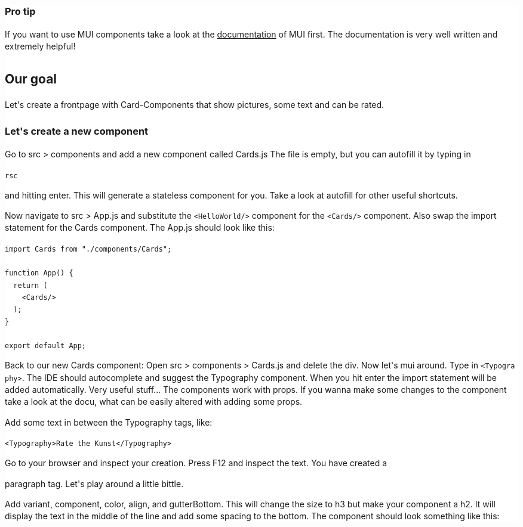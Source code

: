 ### Pro tip
If you want to use MUI components take a look at the [documentation](https://mui.com/material-ui/react-autocomplete/) of MUI first.
The documentation is very well written and extremely helpful!

## Our goal
Let's create a frontpage with Card-Components that show pictures, some text and can be rated.

### Let's create a new component
Go to src > components and add a new component called Cards.js
The file is empty, but you can autofill it by typing in
```
rsc
```
and hitting enter. This will generate a stateless component for you. Take a look at autofill for other useful shortcuts.

Now navigate to src > App.js and substitute the `<HelloWorld/>` component for the `<Cards/>` component. Also swap the import statement for the Cards component.
The App.js should look like this:
```
import Cards from "./components/Cards";

function App() {
  return (
    <Cards/>
  );
}

export default App;
```

Back to our new Cards component:
Open src > components > Cards.js and delete the div. Now let's mui around. Type in `<Typography>`. The IDE should autocomplete
and suggest the Typography component. When you hit enter the import statement will be added automatically. Very useful stuff...
The components work with props. If you wanna make some changes to the component take a look at the docu, what can be easily altered
with adding some props.

Add some text in between the Typography tags, like:
```
<Typography>Rate the Kunst</Typography>
```

Go to your browser and inspect your creation. Press F12 and inspect the text. You have created a <p></p> paragraph tag.
Let's play around a little bittle.

Add variant, component, color, align, and gutterBottom. This will change the size to h3 but make your component a h2.
It will display the text in the middle of the line and add some spacing to the bottom.
The component should look something like this:
